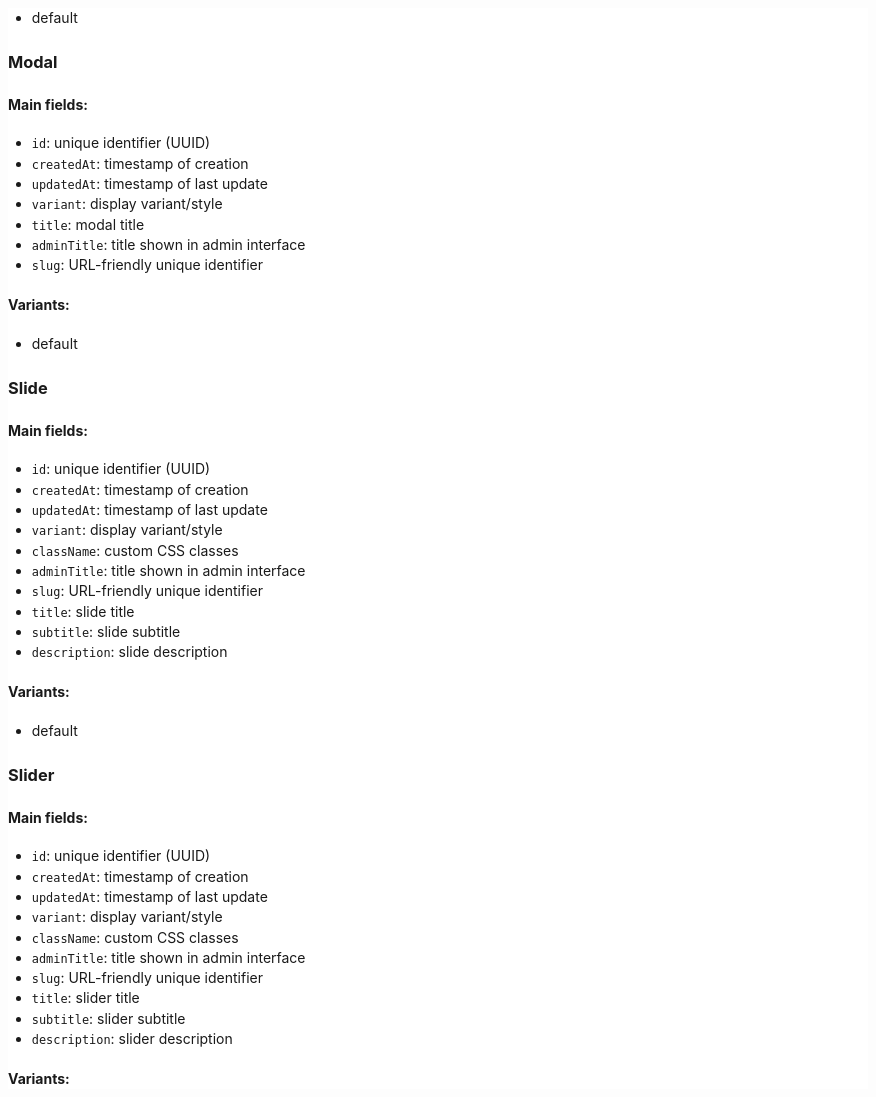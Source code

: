 - default

### Modal

#### Main fields:

- `id`: unique identifier (UUID)
- `createdAt`: timestamp of creation
- `updatedAt`: timestamp of last update
- `variant`: display variant/style
- `title`: modal title
- `adminTitle`: title shown in admin interface
- `slug`: URL-friendly unique identifier

#### Variants:

- default

### Slide

#### Main fields:

- `id`: unique identifier (UUID)
- `createdAt`: timestamp of creation
- `updatedAt`: timestamp of last update
- `variant`: display variant/style
- `className`: custom CSS classes
- `adminTitle`: title shown in admin interface
- `slug`: URL-friendly unique identifier
- `title`: slide title
- `subtitle`: slide subtitle
- `description`: slide description

#### Variants:

- default

### Slider

#### Main fields:

- `id`: unique identifier (UUID)
- `createdAt`: timestamp of creation
- `updatedAt`: timestamp of last update
- `variant`: display variant/style
- `className`: custom CSS classes
- `adminTitle`: title shown in admin interface
- `slug`: URL-friendly unique identifier
- `title`: slider title
- `subtitle`: slider subtitle
- `description`: slider description

#### Variants:
